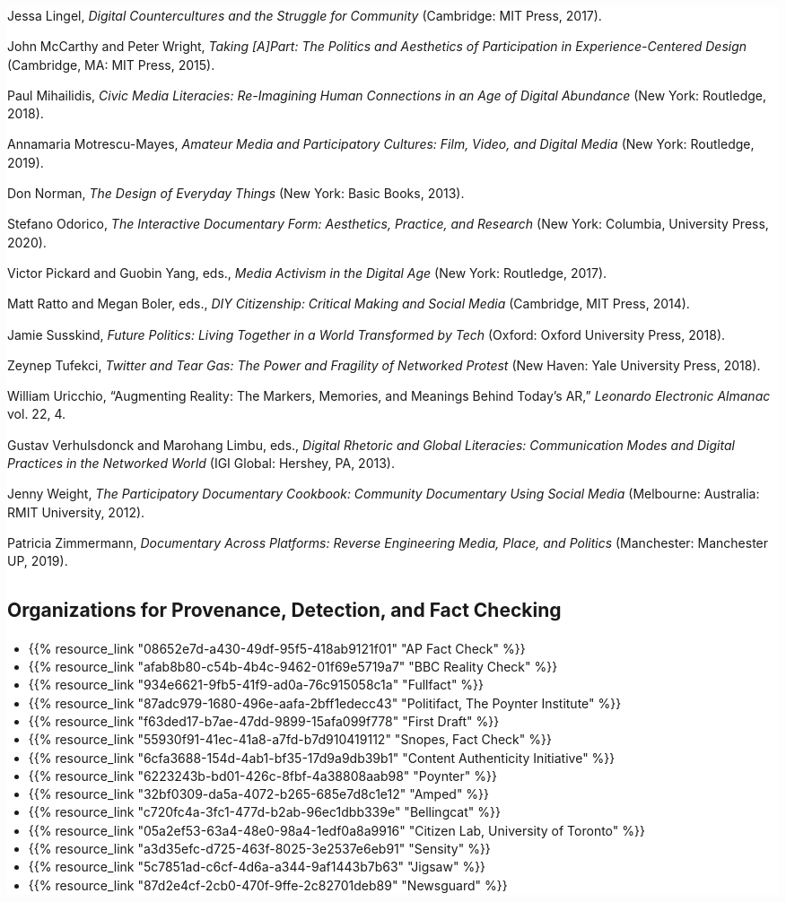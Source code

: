 Jessa Lingel, *Digital Countercultures and the Struggle for Community* (Cambridge: MIT Press, 2017).

John McCarthy and Peter Wright, *Taking \[A\]Part: The Politics and Aesthetics of Participation in Experience-Centered Design* (Cambridge, MA: MIT Press, 2015).

Paul Mihailidis, *Civic Media Literacies: Re-Imagining Human Connections in an Age of Digital Abundance* (New York: Routledge, 2018).

Annamaria Motrescu-Mayes, *Amateur Media and Participatory Cultures: Film, Video, and Digital Media* (New York: Routledge, 2019).

Don Norman, *The Design of Everyday Things* (New York: Basic Books, 2013).

Stefano Odorico, *The Interactive Documentary Form: Aesthetics, Practice, and Research* (New York: Columbia, University Press, 2020).

Victor Pickard and Guobin Yang, eds., *Media Activism in the Digital Age* (New York: Routledge, 2017).

Matt Ratto and Megan Boler, eds., *DIY Citizenship: Critical Making and Social Media* (Cambridge, MIT Press, 2014).

Jamie Susskind, *Future Politics: Living Together in a World Transformed by Tech* (Oxford: Oxford University Press, 2018).

Zeynep Tufekci, *Twitter and Tear Gas: The Power and Fragility of Networked Protest* (New Haven: Yale University Press, 2018).

William Uricchio, “Augmenting Reality: The Markers, Memories, and Meanings Behind Today’s AR,” *Leonardo Electronic Almanac* vol. 22, 4.

Gustav Verhulsdonck and Marohang Limbu, eds., *Digital Rhetoric and Global Literacies: Communication Modes and Digital Practices in the Networked World* (IGI Global: Hershey, PA, 2013).

Jenny Weight, *The Participatory Documentary Cookbook: Community Documentary Using Social Media* (Melbourne: Australia: RMIT University, 2012).

Patricia Zimmermann, *Documentary Across Platforms: Reverse Engineering Media, Place, and Politics* (Manchester: Manchester UP, 2019).

## Organizations for Provenance, Detection, and Fact Checking

- {{% resource_link "08652e7d-a430-49df-95f5-418ab9121f01" "AP Fact Check" %}}
- {{% resource_link "afab8b80-c54b-4b4c-9462-01f69e5719a7" "BBC Reality Check" %}}
- {{% resource_link "934e6621-9fb5-41f9-ad0a-76c915058c1a" "Fullfact" %}}
- {{% resource_link "87adc979-1680-496e-aafa-2bff1edecc43" "Politifact, The Poynter Institute" %}}
- {{% resource_link "f63ded17-b7ae-47dd-9899-15afa099f778" "First Draft" %}}
- {{% resource_link "55930f91-41ec-41a8-a7fd-b7d910419112" "Snopes, Fact Check" %}}
- {{% resource_link "6cfa3688-154d-4ab1-bf35-17d9a9db39b1" "Content Authenticity Initiative" %}}
- {{% resource_link "6223243b-bd01-426c-8fbf-4a38808aab98" "Poynter" %}}
- {{% resource_link "32bf0309-da5a-4072-b265-685e7d8c1e12" "Amped" %}}
- {{% resource_link "c720fc4a-3fc1-477d-b2ab-96ec1dbb339e" "Bellingcat" %}}
- {{% resource_link "05a2ef53-63a4-48e0-98a4-1edf0a8a9916" "Citizen Lab, University of Toronto" %}}
- {{% resource_link "a3d35efc-d725-463f-8025-3e2537e6eb91" "Sensity" %}}
- {{% resource_link "5c7851ad-c6cf-4d6a-a344-9af1443b7b63" "Jigsaw" %}}
- {{% resource_link "87d2e4cf-2cb0-470f-9ffe-2c82701deb89" "Newsguard" %}}
